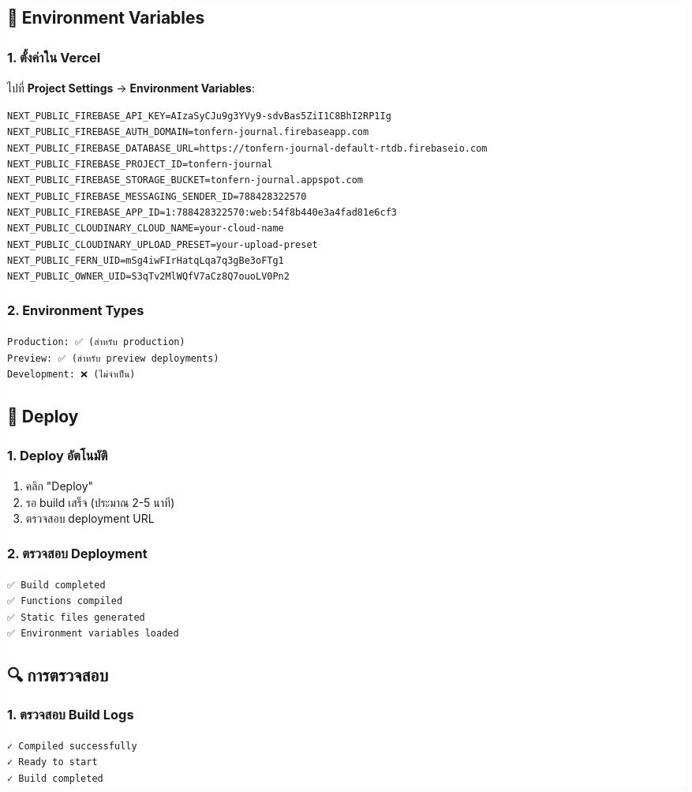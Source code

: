 ## 🔐 Environment Variables

### 1. ตั้งค่าใน Vercel

ไปที่ **Project Settings** → **Environment Variables**:

```
NEXT_PUBLIC_FIREBASE_API_KEY=AIzaSyCJu9g3YVy9-sdvBas5ZiI1C8BhI2RP1Ig
NEXT_PUBLIC_FIREBASE_AUTH_DOMAIN=tonfern-journal.firebaseapp.com
NEXT_PUBLIC_FIREBASE_DATABASE_URL=https://tonfern-journal-default-rtdb.firebaseio.com
NEXT_PUBLIC_FIREBASE_PROJECT_ID=tonfern-journal
NEXT_PUBLIC_FIREBASE_STORAGE_BUCKET=tonfern-journal.appspot.com
NEXT_PUBLIC_FIREBASE_MESSAGING_SENDER_ID=788428322570
NEXT_PUBLIC_FIREBASE_APP_ID=1:788428322570:web:54f8b440e3a4fad81e6cf3
NEXT_PUBLIC_CLOUDINARY_CLOUD_NAME=your-cloud-name
NEXT_PUBLIC_CLOUDINARY_UPLOAD_PRESET=your-upload-preset
NEXT_PUBLIC_FERN_UID=mSg4iwFIrHatqLqa7q3gBe3oFTg1
NEXT_PUBLIC_OWNER_UID=S3qTv2MlWQfV7aCz8Q7ouoLV0Pn2
```

### 2. Environment Types

```
Production: ✅ (สำหรับ production)
Preview: ✅ (สำหรับ preview deployments)
Development: ❌ (ไม่จำเป็น)
```

## 🚀 Deploy

### 1. Deploy อัตโนมัติ

1. คลิก "Deploy"
2. รอ build เสร็จ (ประมาณ 2-5 นาที)
3. ตรวจสอบ deployment URL

### 2. ตรวจสอบ Deployment

```
✅ Build completed
✅ Functions compiled
✅ Static files generated
✅ Environment variables loaded
```

## 🔍 การตรวจสอบ

### 1. ตรวจสอบ Build Logs

```
✓ Compiled successfully
✓ Ready to start
✓ Build completed
```
